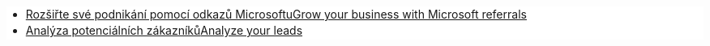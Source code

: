 - [<span data-ttu-id="1ae34-193">Rozšiřte své podnikání pomocí odkazů Microsoftu</span><span class="sxs-lookup"><span data-stu-id="1ae34-193">Grow your business with Microsoft referrals</span></span>](referrals.md)
- [<span data-ttu-id="1ae34-194">Analýza potenciálních zákazníků</span><span class="sxs-lookup"><span data-stu-id="1ae34-194">Analyze your leads</span></span>](analyze-your-marketing-profile.md)